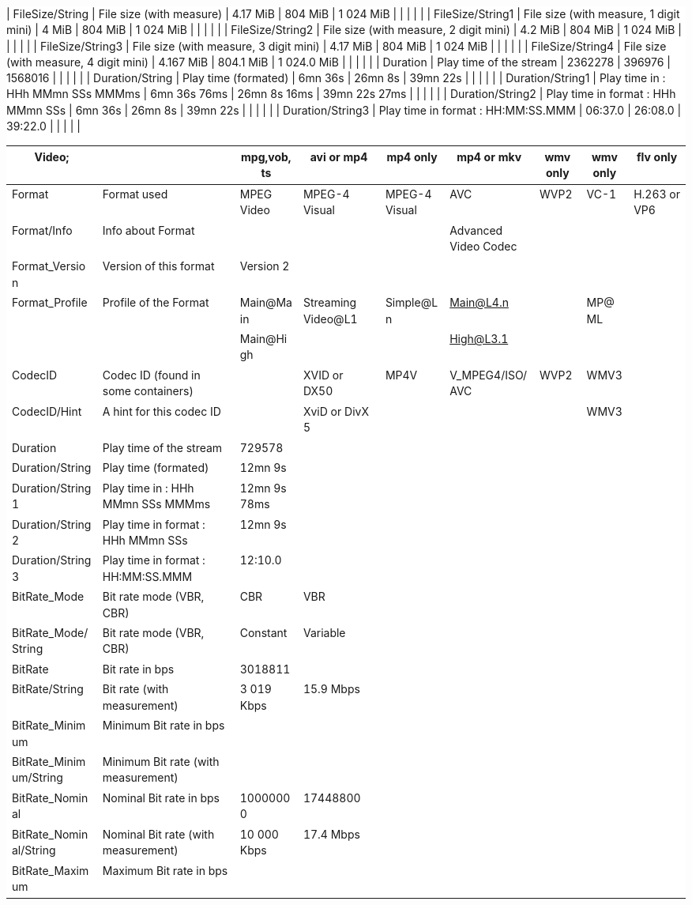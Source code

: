 | FileSize/String  | File size (with measure)               | 4.17 MiB     | 804 MiB      | 1 024 MiB              |        |               |          |             |
| FileSize/String1 | File size (with measure, 1 digit mini) | 4 MiB        | 804 MiB      | 1 024 MiB              |        |               |          |             |
| FileSize/String2 | File size (with measure, 2 digit mini) | 4.2 MiB      | 804 MiB      | 1 024 MiB              |        |               |          |             |
| FileSize/String3 | File size (with measure, 3 digit mini) | 4.17 MiB     | 804 MiB      | 1 024 MiB              |        |               |          |             |
| FileSize/String4 | File size (with measure, 4 digit mini) | 4.167 MiB    | 804.1 MiB    | 1 024.0 MiB            |        |               |          |             |
| Duration         | Play time of the stream                | 2362278      | 396976       | 1568016                |        |               |          |             |
| Duration/String  | Play time (formated)                   | 6mn 36s      | 26mn 8s      | 39mn 22s               |        |               |          |             |
| Duration/String1 | Play time in : HHh MMmn SSs MMMms      | 6mn 36s 76ms | 26mn 8s 16ms | 39mn 22s 27ms          |        |               |          |             |
| Duration/String2 | Play time in format : HHh MMmn SSs     | 6mn 36s      | 26mn 8s      | 39mn 22s               |        |               |          |             |
| Duration/String3 | Play time in format : HH:MM:SS.MMM     | 06:37.0      | 26:08.0      | 39:22.0                |        |               |          |             |


| Video;                    |                                     | mpg,vob,ts     | avi or mp4         | mp4 only      | mp4 or mkv           | wmv only   | wmv only     | flv only     |
|---------------------------|-------------------------------------|----------------|--------------------|---------------|----------------------|------------|--------------|--------------|
| Format                    | Format used                         | MPEG Video     | MPEG-4 Visual      | MPEG-4 Visual | AVC                  | WVP2       | VC-1         | H.263 or VP6 |
| Format/Info               | Info about Format                   |                |                    |               | Advanced Video Codec |            |              |              |
| Format_Version            | Version of this format              | Version 2      |                    |               |                      |            |              |              |
| Format_Profile            | Profile of the Format               | Main@Main      | Streaming Video@L1 | Simple@Ln     | Main@L4.n            |            | MP@ML        |              |
|                           |                                     | Main@High      |                    |               | High@L3.1            |            |              |              |
| CodecID                   | Codec ID (found in some containers) |                | XVID or DX50       | MP4V          | V_MPEG4/ISO/AVC      | WVP2       | WMV3         |              |
| CodecID/Hint              | A hint for this codec ID            |                | XviD or DivX 5     |               |                      |            | WMV3         |              |
| Duration                  | Play time of the stream             | 729578         |                    |               |                      |            |              |              |
| Duration/String           | Play time (formated)                | 12mn 9s        |                    |               |                      |            |              |              |
| Duration/String1          | Play time in : HHh MMmn SSs MMMms   | 12mn 9s 78ms   |                    |               |                      |            |              |              |
| Duration/String2          | Play time in format : HHh MMmn SSs  | 12mn 9s        |                    |               |                      |            |              |              |
| Duration/String3          | Play time in format : HH:MM:SS.MMM  | 12:10.0        |                    |               |                      |            |              |              |
| BitRate_Mode              | Bit rate mode (VBR, CBR)            | CBR            | VBR                |               |                      |            |              |              |
| BitRate_Mode/String       | Bit rate mode (VBR, CBR)            | Constant       | Variable           |               |                      |            |              |              |
| BitRate                   | Bit rate in bps                     | 3018811        |                    |               |                      |            |              |              |
| BitRate/String            | Bit rate (with measurement)         | 3 019 Kbps     | 15.9 Mbps          |               |                      |            |              |              |
| BitRate_Minimum           | Minimum Bit rate in bps             |                |                    |               |                      |            |              |              |
| BitRate_Minimum/String    | Minimum Bit rate (with measurement) |                |                    |               |                      |            |              |              |
| BitRate_Nominal           | Nominal Bit rate in bps             | 10000000       | 17448800           |               |                      |            |              |              |
| BitRate_Nominal/String    | Nominal Bit rate (with measurement) | 10 000 Kbps    | 17.4 Mbps          |               |                      |            |              |              |
| BitRate_Maximum           | Maximum Bit rate in bps             |                |                    |               |                      |            |              |              |